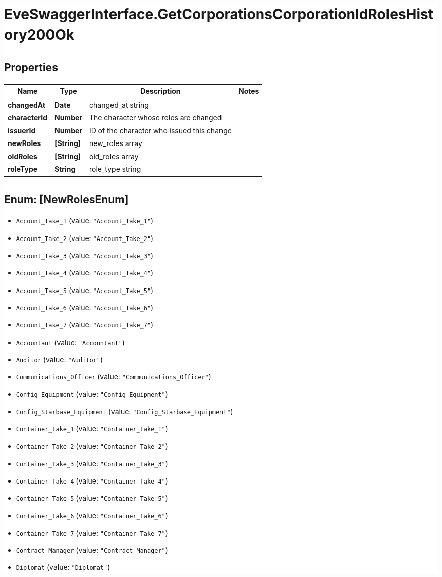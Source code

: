 # EveSwaggerInterface.GetCorporationsCorporationIdRolesHistory200Ok

## Properties
Name | Type | Description | Notes
------------ | ------------- | ------------- | -------------
**changedAt** | **Date** | changed_at string | 
**characterId** | **Number** | The character whose roles are changed | 
**issuerId** | **Number** | ID of the character who issued this change | 
**newRoles** | **[String]** | new_roles array | 
**oldRoles** | **[String]** | old_roles array | 
**roleType** | **String** | role_type string | 


<a name="[NewRolesEnum]"></a>
## Enum: [NewRolesEnum]


* `Account_Take_1` (value: `"Account_Take_1"`)

* `Account_Take_2` (value: `"Account_Take_2"`)

* `Account_Take_3` (value: `"Account_Take_3"`)

* `Account_Take_4` (value: `"Account_Take_4"`)

* `Account_Take_5` (value: `"Account_Take_5"`)

* `Account_Take_6` (value: `"Account_Take_6"`)

* `Account_Take_7` (value: `"Account_Take_7"`)

* `Accountant` (value: `"Accountant"`)

* `Auditor` (value: `"Auditor"`)

* `Communications_Officer` (value: `"Communications_Officer"`)

* `Config_Equipment` (value: `"Config_Equipment"`)

* `Config_Starbase_Equipment` (value: `"Config_Starbase_Equipment"`)

* `Container_Take_1` (value: `"Container_Take_1"`)

* `Container_Take_2` (value: `"Container_Take_2"`)

* `Container_Take_3` (value: `"Container_Take_3"`)

* `Container_Take_4` (value: `"Container_Take_4"`)

* `Container_Take_5` (value: `"Container_Take_5"`)

* `Container_Take_6` (value: `"Container_Take_6"`)

* `Container_Take_7` (value: `"Container_Take_7"`)

* `Contract_Manager` (value: `"Contract_Manager"`)

* `Diplomat` (value: `"Diplomat"`)
